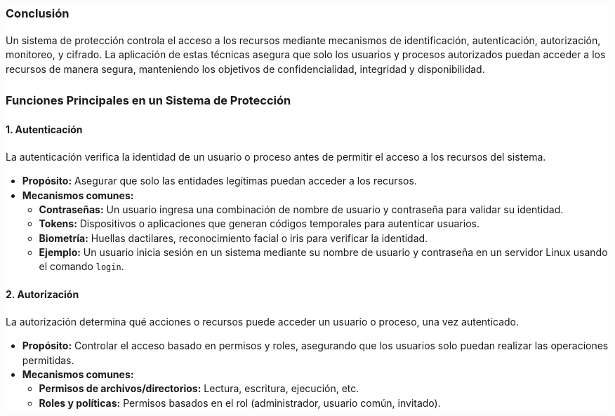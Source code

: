 
### Conclusión  
Un sistema de protección controla el acceso a los recursos mediante mecanismos de identificación, autenticación, autorización, monitoreo, y cifrado. La aplicación de estas técnicas asegura que solo los usuarios y procesos autorizados puedan acceder a los recursos de manera segura, manteniendo los objetivos de confidencialidad, integridad y disponibilidad.

### Funciones Principales en un Sistema de Protección

#### 1. **Autenticación**  
La autenticación verifica la identidad de un usuario o proceso antes de permitir el acceso a los recursos del sistema.  
- **Propósito:** Asegurar que solo las entidades legítimas puedan acceder a los recursos.  
- **Mecanismos comunes:**  
  - **Contraseñas:** Un usuario ingresa una combinación de nombre de usuario y contraseña para validar su identidad.  
  - **Tokens:** Dispositivos o aplicaciones que generan códigos temporales para autenticar usuarios.  
  - **Biometría:** Huellas dactilares, reconocimiento facial o iris para verificar la identidad.  
  - **Ejemplo:** Un usuario inicia sesión en un sistema mediante su nombre de usuario y contraseña en un servidor Linux usando el comando `login`.

#### 2. **Autorización**  
La autorización determina qué acciones o recursos puede acceder un usuario o proceso, una vez autenticado.  
- **Propósito:** Controlar el acceso basado en permisos y roles, asegurando que los usuarios solo puedan realizar las operaciones permitidas.  
- **Mecanismos comunes:**  
  - **Permisos de archivos/directorios:** Lectura, escritura, ejecución, etc.  
  - **Roles y políticas:** Permisos basados en el rol (administrador, usuario común, invitado).  
